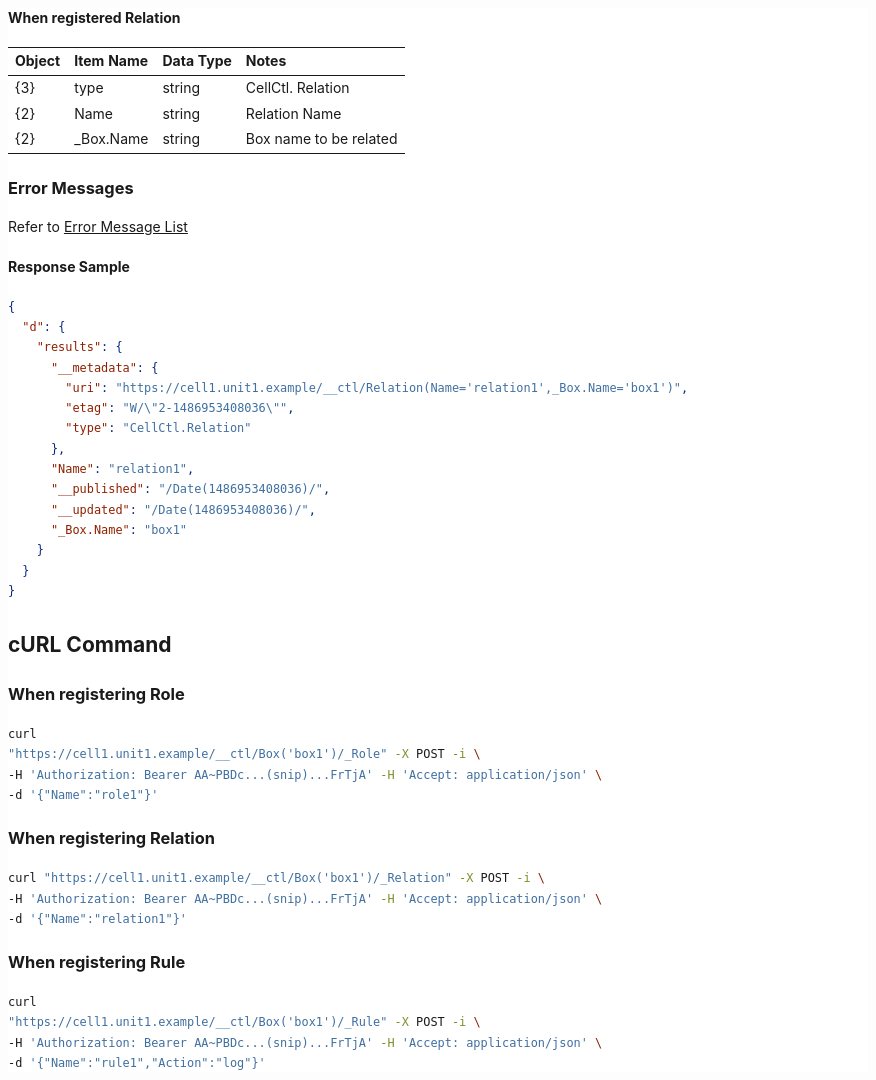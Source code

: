 #### When registered Relation

|Object|Item Name|Data Type|Notes|
|:--|:--|:--|:--|
|{3}|type|string|CellCtl. Relation|
|{2}|Name|string|Relation Name|
|{2}|_Box.Name|string|Box name to be related|

### Error Messages

Refer to [Error Message List](004_Error_Messages.md)

#### Response Sample

```JSON
{
  "d": {
    "results": {
      "__metadata": {
        "uri": "https://cell1.unit1.example/__ctl/Relation(Name='relation1',_Box.Name='box1')",
        "etag": "W/\"2-1486953408036\"",
        "type": "CellCtl.Relation"
      },
      "Name": "relation1",
      "__published": "/Date(1486953408036)/",
      "__updated": "/Date(1486953408036)/",
      "_Box.Name": "box1"
    }
  }
}
```


## cURL Command

### When registering Role

```sh
curl
"https://cell1.unit1.example/__ctl/Box('box1')/_Role" -X POST -i \
-H 'Authorization: Bearer AA~PBDc...(snip)...FrTjA' -H 'Accept: application/json' \
-d '{"Name":"role1"}'
```

### When registering Relation

```sh
curl "https://cell1.unit1.example/__ctl/Box('box1')/_Relation" -X POST -i \
-H 'Authorization: Bearer AA~PBDc...(snip)...FrTjA' -H 'Accept: application/json' \
-d '{"Name":"relation1"}'
```
### When registering Rule
```sh
curl
"https://cell1.unit1.example/__ctl/Box('box1')/_Rule" -X POST -i \
-H 'Authorization: Bearer AA~PBDc...(snip)...FrTjA' -H 'Accept: application/json' \
-d '{"Name":"rule1","Action":"log"}'
```

